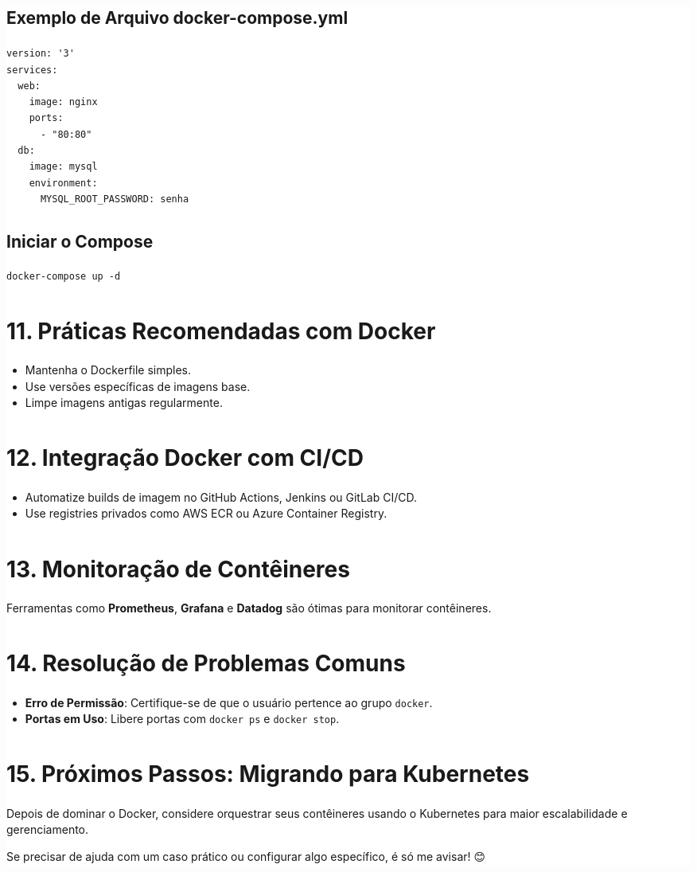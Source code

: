 ## Exemplo de Arquivo docker-compose.yml
```
version: '3'
services:
  web:
    image: nginx
    ports:
      - "80:80"
  db:
    image: mysql
    environment:
      MYSQL_ROOT_PASSWORD: senha
```
## Iniciar o Compose
```
docker-compose up -d
```
# 11. Práticas Recomendadas com Docker
- Mantenha o Dockerfile simples.
- Use versões específicas de imagens base.
- Limpe imagens antigas regularmente.

# 12. Integração Docker com CI/CD
- Automatize builds de imagem no GitHub Actions, Jenkins ou GitLab CI/CD.
- Use registries privados como AWS ECR ou Azure Container Registry.

# 13. Monitoração de Contêineres
Ferramentas como **Prometheus**, **Grafana** e **Datadog** são ótimas para monitorar contêineres.

# 14. Resolução de Problemas Comuns
- **Erro de Permissão**: Certifique-se de que o usuário pertence ao grupo `docker`.
- **Portas em Uso**: Libere portas com `docker ps` e `docker stop`.

# 15. Próximos Passos: Migrando para Kubernetes
Depois de dominar o Docker, considere orquestrar seus contêineres usando o Kubernetes para maior escalabilidade e gerenciamento.

Se precisar de ajuda com um caso prático ou configurar algo específico, é só me avisar! 😊